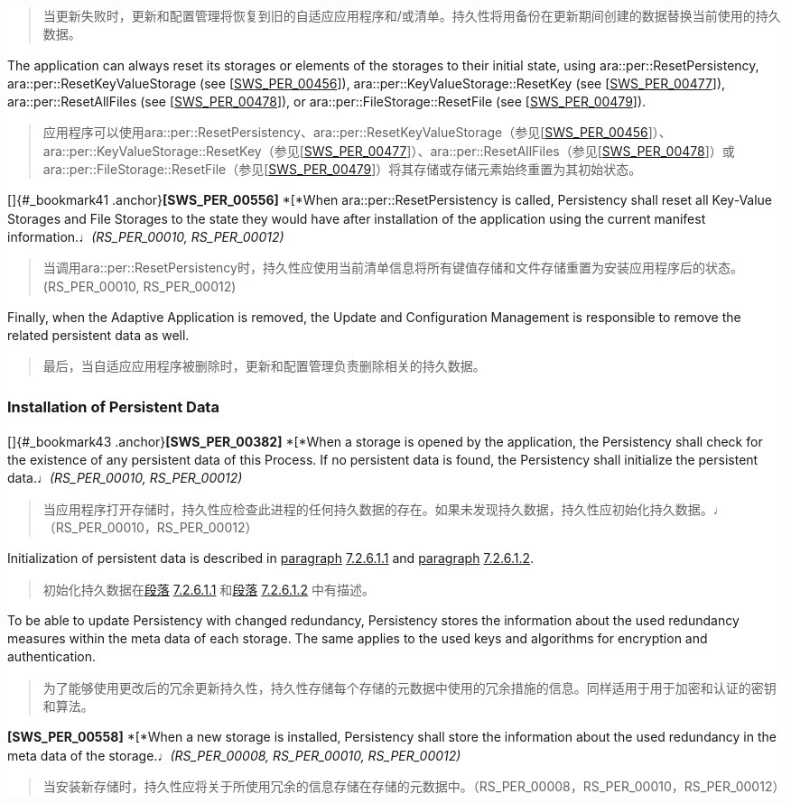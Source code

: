 > 当更新失败时，更新和配置管理将恢复到旧的自适应应用程序和/或清单。持久性将用备份在更新期间创建的数据替换当前使用的持久数据。


The application can always reset its storages or elements of the storages to their initial state, using ara::per::ResetPersistency, ara::per::ResetKeyValueStorage (see [[SWS_PER_00456](#_bookmark25)]), ara::per::KeyValueStorage::ResetKey (see [[SWS_PER_00477](#_bookmark26)]), ara::per::ResetAllFiles (see [[SWS_PER_00478](#_bookmark27)]), or ara::per::FileStorage::ResetFile (see [[SWS_PER_00479](#_bookmark28)]).

> 应用程序可以使用ara::per::ResetPersistency、ara::per::ResetKeyValueStorage（参见[[SWS_PER_00456](#_bookmark25)]）、ara::per::KeyValueStorage::ResetKey（参见[[SWS_PER_00477](#_bookmark26)]）、ara::per::ResetAllFiles（参见[[SWS_PER_00478](#_bookmark27)]）或ara::per::FileStorage::ResetFile（参见[[SWS_PER_00479](#_bookmark28)]）将其存储或存储元素始终重置为其初始状态。


[]{#\_bookmark41 .anchor}**[SWS_PER_00556]** *[*When ara::per::ResetPersistency is called, Persistency shall reset all Key-Value Storages and File Storages to the state they would have after installation of the application using the current manifest information._♩(RS_PER_00010, RS_PER_00012)_

> 当调用ara::per::ResetPersistency时，持久性应使用当前清单信息将所有键值存储和文件存储重置为安装应用程序后的状态。(RS_PER_00010, RS_PER_00012)


Finally, when the Adaptive Application is removed, the Update and Configuration Management is responsible to remove the related persistent data as well.

> 最后，当自适应应用程序被删除时，更新和配置管理负责删除相关的持久数据。

### Installation of Persistent Data


[]{#\_bookmark43 .anchor}**[SWS_PER_00382]** *[*When a storage is opened by the application, the Persistency shall check for the existence of any persistent data of this Process. If no persistent data is found, the Persistency shall initialize the persistent data._♩(RS_PER_00010, RS_PER_00012)_

> 当应用程序打开存储时，持久性应检查此进程的任何持久数据的存在。如果未发现持久数据，持久性应初始化持久数据。♩（RS_PER_00010，RS_PER_00012）


Initialization of persistent data is described in [paragraph](#installation-of-key-value-storage) [7.2.6.1.1](#installation-of-key-value-storage) and [paragraph](#installation-of-file-storage) [7.2.6.1.2](#installation-of-file-storage).

> 初始化持久数据在[段落](#installation-of-key-value-storage) [7.2.6.1.1](#installation-of-key-value-storage) 和[段落](#installation-of-file-storage) [7.2.6.1.2](#installation-of-file-storage) 中有描述。


To be able to update Persistency with changed redundancy, Persistency stores the information about the used redundancy measures within the meta data of each storage. The same applies to the used keys and algorithms for encryption and authentication.

> 为了能够使用更改后的冗余更新持久性，持久性存储每个存储的元数据中使用的冗余措施的信息。同样适用于用于加密和认证的密钥和算法。


**[SWS_PER_00558]** *[*When a new storage is installed, Persistency shall store the information about the used redundancy in the meta data of the storage._♩(RS_PER_00008, RS_PER_00010, RS_PER_00012)_

> 当安装新存储时，持久性应将关于所使用冗余的信息存储在存储的元数据中。（RS_PER_00008，RS_PER_00010，RS_PER_00012）

